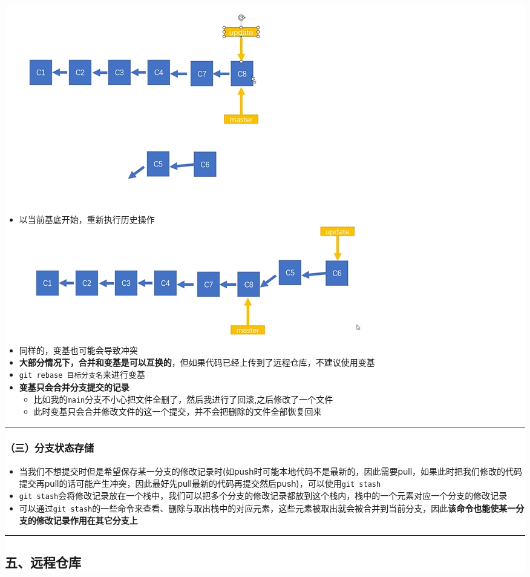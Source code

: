   ![变基图例2](../文件/图片/git图片/变基图例2.png)
  + 以当前基底开始，重新执行历史操作
  ![变基图例3](../文件/图片/git图片/变基图例3.png)
+ 同样的，变基也可能会导致冲突
+ **大部分情况下，合并和变基是可以互换的**，但如果代码已经上传到了远程仓库，不建议使用变基
+ `git rebase 目标分支名`来进行变基
+ **变基只会合并分支提交的记录**
  + 比如我的`main`分支不小心把文件全删了，然后我进行了回滚,之后修改了一个文件
  + 此时变基只会合并修改文件的这一个提交，并不会把删除的文件全部恢复回来

---

### （三）分支状态存储

+ 当我们不想提交时但是希望保存某一分支的修改记录时(如push时可能本地代码不是最新的，因此需要pull，如果此时把我们修改的代码提交再pull的话可能产生冲突，因此最好先pull最新的代码再提交然后push)，可以使用`git stash`
+ `git stash`会将修改记录放在一个栈中，我们可以把多个分支的修改记录都放到这个栈内，栈中的一个元素对应一个分支的修改记录
+ 可以通过`git stash`的一些命令来查看、删除与取出栈中的对应元素，这些元素被取出就会被合并到当前分支，因此**该命令也能使某一分支的修改记录作用在其它分支上**



---

## 五、远程仓库

